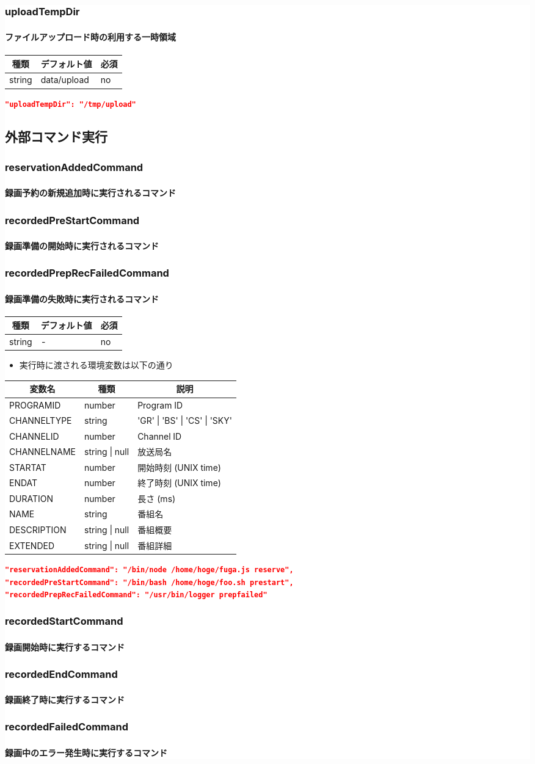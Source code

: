 ### uploadTempDir
#### ファイルアップロード時の利用する一時領域

| 種類 | デフォルト値 | 必須 |
| --- | ---------- | --- |
| string | data/upload | no |

```json
"uploadTempDir": "/tmp/upload"
```

## 外部コマンド実行
### reservationAddedCommand
#### 録画予約の新規追加時に実行されるコマンド
### recordedPreStartCommand
#### 録画準備の開始時に実行されるコマンド
### recordedPrepRecFailedCommand
#### 録画準備の失敗時に実行されるコマンド

| 種類 | デフォルト値 | 必須 |
| --- | ---------- | --- |
| string | - | no |

- 実行時に渡される環境変数は以下の通り

| 変数名 | 種類 | 説明 |
| -------- | --- | ---- |
| PROGRAMID | number | Program ID |
| CHANNELTYPE | string | 'GR' \| 'BS' \| 'CS' \| 'SKY' |
| CHANNELID | number | Channel ID |
| CHANNELNAME | string \| null | 放送局名 |
| STARTAT | number | 開始時刻 (UNIX time) |
| ENDAT | number | 終了時刻 (UNIX time) |
| DURATION | number | 長さ (ms) |
| NAME | string | 番組名 |
| DESCRIPTION | string \| null | 番組概要 |
| EXTENDED | string \| null | 番組詳細 |

```json
"reservationAddedCommand": "/bin/node /home/hoge/fuga.js reserve",
"recordedPreStartCommand": "/bin/bash /home/hoge/foo.sh prestart",
"recordedPrepRecFailedCommand": "/usr/bin/logger prepfailed"
```
### recordedStartCommand
#### 録画開始時に実行するコマンド
### recordedEndCommand
#### 録画終了時に実行するコマンド
### recordedFailedCommand
#### 録画中のエラー発生時に実行するコマンド
